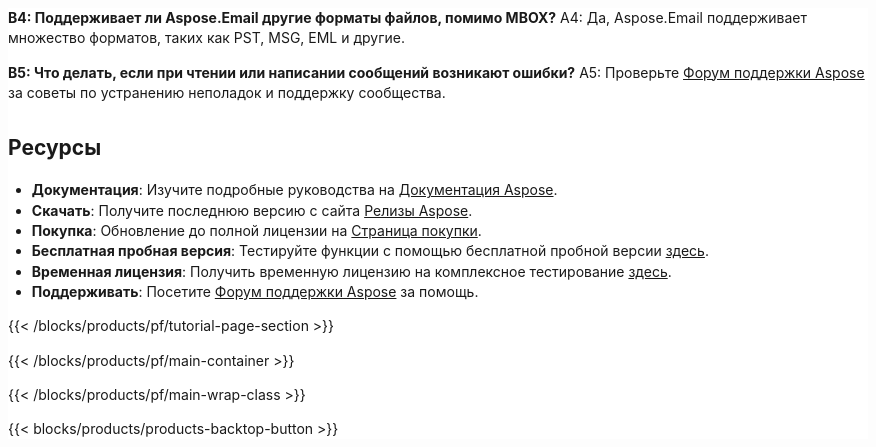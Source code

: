 **В4: Поддерживает ли Aspose.Email другие форматы файлов, помимо MBOX?**
A4: Да, Aspose.Email поддерживает множество форматов, таких как PST, MSG, EML и другие.

**В5: Что делать, если при чтении или написании сообщений возникают ошибки?**
A5: Проверьте [Форум поддержки Aspose](https://forum.aspose.com/c/email/10) за советы по устранению неполадок и поддержку сообщества.

## Ресурсы

- **Документация**: Изучите подробные руководства на [Документация Aspose](https://reference.aspose.com/email/net/).
- **Скачать**: Получите последнюю версию с сайта [Релизы Aspose](https://releases.aspose.com/email/net/).
- **Покупка**: Обновление до полной лицензии на [Страница покупки](https://purchase.aspose.com/buy).
- **Бесплатная пробная версия**: Тестируйте функции с помощью бесплатной пробной версии [здесь](https://releases.aspose.com/email/net/).
- **Временная лицензия**: Получить временную лицензию на комплексное тестирование [здесь](https://purchase.aspose.com/temporary-license/).
- **Поддерживать**: Посетите [Форум поддержки Aspose](https://forum.aspose.com/c/email/10) за помощь.

{{< /blocks/products/pf/tutorial-page-section >}}

{{< /blocks/products/pf/main-container >}}

{{< /blocks/products/pf/main-wrap-class >}}

{{< blocks/products/products-backtop-button >}}
